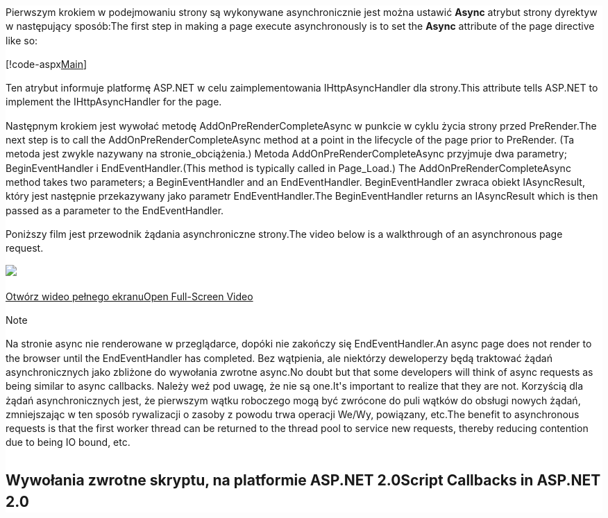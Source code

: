 <span data-ttu-id="c2ad9-393">Pierwszym krokiem w podejmowaniu strony są wykonywane asynchronicznie jest można ustawić **Async** atrybut strony dyrektyw w następujący sposób:</span><span class="sxs-lookup"><span data-stu-id="c2ad9-393">The first step in making a page execute asynchronously is to set the **Async** attribute of the page directive like so:</span></span>

[!code-aspx[Main](the-asp-net-2-0-page-model/samples/sample9.aspx)]

<span data-ttu-id="c2ad9-394">Ten atrybut informuje platformę ASP.NET w celu zaimplementowania IHttpAsyncHandler dla strony.</span><span class="sxs-lookup"><span data-stu-id="c2ad9-394">This attribute tells ASP.NET to implement the IHttpAsyncHandler for the page.</span></span>

<span data-ttu-id="c2ad9-395">Następnym krokiem jest wywołać metodę AddOnPreRenderCompleteAsync w punkcie w cyklu życia strony przed PreRender.</span><span class="sxs-lookup"><span data-stu-id="c2ad9-395">The next step is to call the AddOnPreRenderCompleteAsync method at a point in the lifecycle of the page prior to PreRender.</span></span> <span data-ttu-id="c2ad9-396">(Ta metoda jest zwykle nazywany na stronie\_obciążenia.) Metoda AddOnPreRenderCompleteAsync przyjmuje dwa parametry; BeginEventHandler i EndEventHandler.</span><span class="sxs-lookup"><span data-stu-id="c2ad9-396">(This method is typically called in Page\_Load.) The AddOnPreRenderCompleteAsync method takes two parameters; a BeginEventHandler and an EndEventHandler.</span></span> <span data-ttu-id="c2ad9-397">BeginEventHandler zwraca obiekt IAsyncResult, który jest następnie przekazywany jako parametr EndEventHandler.</span><span class="sxs-lookup"><span data-stu-id="c2ad9-397">The BeginEventHandler returns an IAsyncResult which is then passed as a parameter to the EndEventHandler.</span></span>

<span data-ttu-id="c2ad9-398">Poniższy film jest przewodnik żądania asynchroniczne strony.</span><span class="sxs-lookup"><span data-stu-id="c2ad9-398">The video below is a walkthrough of an asynchronous page request.</span></span>


![](the-asp-net-2-0-page-model/_static/image3.png)


[<span data-ttu-id="c2ad9-399">Otwórz wideo pełnego ekranu</span><span class="sxs-lookup"><span data-stu-id="c2ad9-399">Open Full-Screen Video</span></span>](the-asp-net-2-0-page-model/_static/async1.wmv)


> [!NOTE]
> <span data-ttu-id="c2ad9-400">Na stronie async nie renderowane w przeglądarce, dopóki nie zakończy się EndEventHandler.</span><span class="sxs-lookup"><span data-stu-id="c2ad9-400">An async page does not render to the browser until the EndEventHandler has completed.</span></span> <span data-ttu-id="c2ad9-401">Bez wątpienia, ale niektórzy deweloperzy będą traktować żądań asynchronicznych jako zbliżone do wywołania zwrotne async.</span><span class="sxs-lookup"><span data-stu-id="c2ad9-401">No doubt but that some developers will think of async requests as being similar to async callbacks.</span></span> <span data-ttu-id="c2ad9-402">Należy weź pod uwagę, że nie są one.</span><span class="sxs-lookup"><span data-stu-id="c2ad9-402">It's important to realize that they are not.</span></span> <span data-ttu-id="c2ad9-403">Korzyścią dla żądań asynchronicznych jest, że pierwszym wątku roboczego mogą być zwrócone do puli wątków do obsługi nowych żądań, zmniejszając w ten sposób rywalizacji o zasoby z powodu trwa operacji We/Wy, powiązany, etc.</span><span class="sxs-lookup"><span data-stu-id="c2ad9-403">The benefit to asynchronous requests is that the first worker thread can be returned to the thread pool to service new requests, thereby reducing contention due to being IO bound, etc.</span></span>


## <a name="script-callbacks-in-aspnet-20"></a><span data-ttu-id="c2ad9-404">Wywołania zwrotne skryptu, na platformie ASP.NET 2.0</span><span class="sxs-lookup"><span data-stu-id="c2ad9-404">Script Callbacks in ASP.NET 2.0</span></span>

